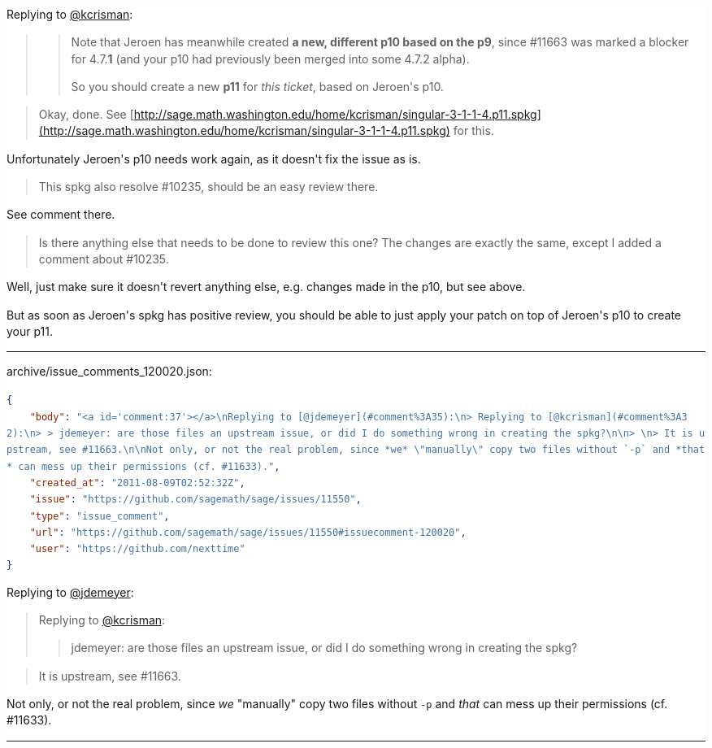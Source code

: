 <a id='comment:36'></a>
Replying to [@kcrisman](#comment%3A34):
> > Note that Jeroen has meanwhile created **a new, different p10 based on the p9**, since #11663 was marked a blocker for 4.7.**1** (and your p10 had previously been merged into some 4.7.2 alpha).
> > 
> > So you should create a new **p11** for *this ticket*, based on Jeroen's p10.

> 
> Okay, done.  See [http://sage.math.washington.edu/home/kcrisman/singular-3-1-1-4.p11.spkg](http://sage.math.washington.edu/home/kcrisman/singular-3-1-1-4.p11.spkg) for this.

Unfortunately Jeroen's p10 needs work again, as it doesn't fix the issue as is.

> This spkg also resolve #10235, should be an easy review there.

See comment there.

> Is there anything else that needs to be done to review this one?  The changes are exactly the same, except I added a comment about #10235.

Well, just make sure it doesn't revert anything else, e.g. changes made in the p10, but see above.

But as soon as Jeroen's spkg has positive review, you should be able to just apply your patch on top of Jeroen's p10 to create your p11.



---

archive/issue_comments_120020.json:
```json
{
    "body": "<a id='comment:37'></a>\nReplying to [@jdemeyer](#comment%3A35):\n> Replying to [@kcrisman](#comment%3A32):\n> > jdemeyer: are those files an upstream issue, or did I do something wrong in creating the spkg?\n\n> \n> It is upstream, see #11663.\n\nNot only, or not the real problem, since *we* \"manually\" copy two files without `-p` and *that* can mess up their permissions (cf. #11633).",
    "created_at": "2011-08-09T02:52:32Z",
    "issue": "https://github.com/sagemath/sage/issues/11550",
    "type": "issue_comment",
    "url": "https://github.com/sagemath/sage/issues/11550#issuecomment-120020",
    "user": "https://github.com/nexttime"
}
```

<a id='comment:37'></a>
Replying to [@jdemeyer](#comment%3A35):
> Replying to [@kcrisman](#comment%3A32):
> > jdemeyer: are those files an upstream issue, or did I do something wrong in creating the spkg?

> 
> It is upstream, see #11663.

Not only, or not the real problem, since *we* "manually" copy two files without `-p` and *that* can mess up their permissions (cf. #11633).



---

